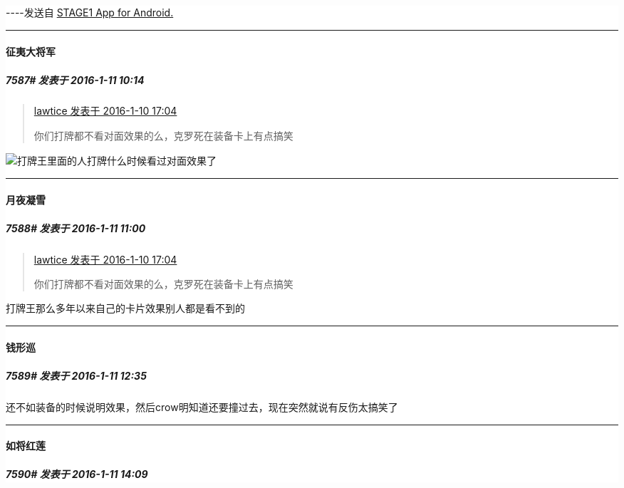 
----发送自 [STAGE1 App for Android.](http://stage1.5j4m.com/?1.19)







*****

####  征夷大将军  
##### 7587#       发表于 2016-1-11 10:14



<blockquote><a href="httphttps://bbs.saraba1st.com/2b/forum.php?mod=redirect&amp;goto=findpost&amp;pid=31272763&amp;ptid=980228" target="_blank">lawtice 发表于 2016-1-10 17:04</a>

你们打牌都不看对面效果的么，克罗死在装备卡上有点搞笑</blockquote>
<img src="https://static.saraba1st.com/image/smiley/face/161.jpg" referrerpolicy="no-referrer">打牌王里面的人打牌什么时候看过对面效果了







*****

####  月夜凝雪  
##### 7588#       发表于 2016-1-11 11:00



<blockquote><a href="httphttps://bbs.saraba1st.com/2b/forum.php?mod=redirect&amp;goto=findpost&amp;pid=31272763&amp;ptid=980228" target="_blank">lawtice 发表于 2016-1-10 17:04</a>

你们打牌都不看对面效果的么，克罗死在装备卡上有点搞笑</blockquote>
打牌王那么多年以来自己的卡片效果别人都是看不到的







*****

####  钱形巡  
##### 7589#       发表于 2016-1-11 12:35




还不如装备的时候说明效果，然后crow明知道还要撞过去，现在突然就说有反伤太搞笑了







*****

####  如将红莲  
##### 7590#       发表于 2016-1-11 14:09
